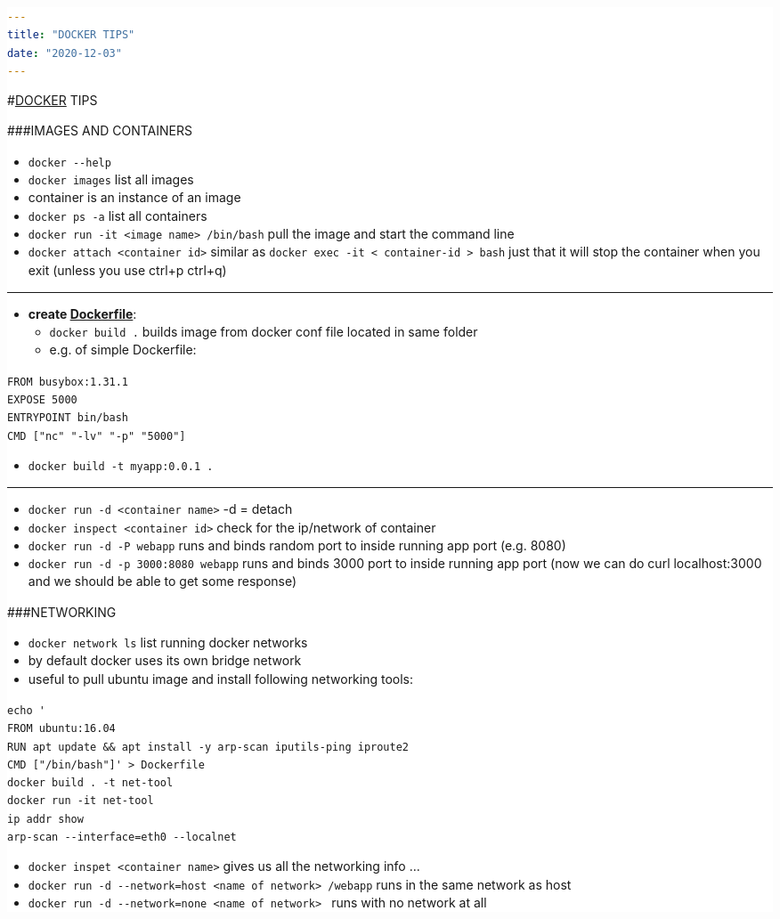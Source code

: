 ```yaml
---
title: "DOCKER TIPS"
date: "2020-12-03"
---
```


#[DOCKER](https://www.docker.com/) TIPS

###IMAGES AND CONTAINERS
- `docker --help`  
- `docker images` list all images
- container is an instance of an image  
- `docker ps -a` list all containers  
- `docker run -it <image name> /bin/bash` pull the image and start the command line  
- `docker attach <container id>` similar as `docker exec -it < container-id > bash` just that it will stop the container when you exit (unless you use ctrl+p ctrl+q)  
---
- **create [Dockerfile](https://docs.docker.com/reference/)**:
    - `docker build .` builds image from docker conf file located in same folder
    - e.g. of simple Dockerfile:
```
FROM busybox:1.31.1  
EXPOSE 5000
ENTRYPOINT bin/bash
CMD ["nc" "-lv" "-p" "5000"]
```
-  `docker build -t myapp:0.0.1 .`
---
- `docker run -d <container name>` -d = detach 
- `docker inspect <container id>` check for the ip/network of container
- `docker run -d -P webapp` runs and binds random port to inside running app port (e.g. 8080)
- `docker run -d -p 3000:8080 webapp` runs and binds 3000 port to inside running app port (now we can do curl localhost:3000 and we should be able to get some response)

###NETWORKING
- `docker network ls` list running docker networks
- by default docker uses its own bridge network
- useful to pull ubuntu image and install following networking tools:
```
echo '
FROM ubuntu:16.04
RUN apt update && apt install -y arp-scan iputils-ping iproute2
CMD ["/bin/bash"]' > Dockerfile
docker build . -t net-tool
docker run -it net-tool
ip addr show
arp-scan --interface=eth0 --localnet
```
- `docker inspet <container name>` gives us all the networking info ...
- `docker run -d --network=host <name of network> /webapp` runs in the same network as host 
- `docker run -d --network=none <name of network> ` runs with no network at all 
